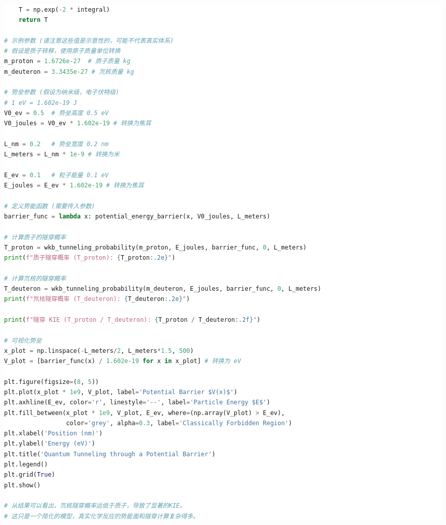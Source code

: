 ```python
    T = np.exp(-2 * integral)
    return T

# 示例参数 (请注意这些值是示意性的，可能不代表真实体系)
# 假设是质子转移，使用原子质量单位转换
m_proton = 1.6726e-27  # 质子质量 kg
m_deuteron = 3.3435e-27 # 氘核质量 kg

# 势垒参数 (假设为纳米级，电子伏特级)
# 1 eV = 1.602e-19 J
V0_ev = 0.5  # 势垒高度 0.5 eV
V0_joules = V0_ev * 1.602e-19 # 转换为焦耳

L_nm = 0.2   # 势垒宽度 0.2 nm
L_meters = L_nm * 1e-9 # 转换为米

E_ev = 0.1   # 粒子能量 0.1 eV
E_joules = E_ev * 1.602e-19 # 转换为焦耳

# 定义势能函数 (需要传入参数)
barrier_func = lambda x: potential_energy_barrier(x, V0_joules, L_meters)

# 计算质子的隧穿概率
T_proton = wkb_tunneling_probability(m_proton, E_joules, barrier_func, 0, L_meters)
print(f"质子隧穿概率 (T_proton): {T_proton:.2e}")

# 计算氘核的隧穿概率
T_deuteron = wkb_tunneling_probability(m_deuteron, E_joules, barrier_func, 0, L_meters)
print(f"氘核隧穿概率 (T_deuteron): {T_deuteron:.2e}")

print(f"隧穿 KIE (T_proton / T_deuteron): {T_proton / T_deuteron:.2f}")

# 可视化势垒
x_plot = np.linspace(-L_meters/2, L_meters*1.5, 500)
V_plot = [barrier_func(x) / 1.602e-19 for x in x_plot] # 转换为 eV

plt.figure(figsize=(8, 5))
plt.plot(x_plot * 1e9, V_plot, label='Potential Barrier $V(x)$')
plt.axhline(E_ev, color='r', linestyle='--', label='Particle Energy $E$')
plt.fill_between(x_plot * 1e9, V_plot, E_ev, where=(np.array(V_plot) > E_ev), 
                 color='grey', alpha=0.3, label='Classically Forbidden Region')
plt.xlabel('Position (nm)')
plt.ylabel('Energy (eV)')
plt.title('Quantum Tunneling through a Potential Barrier')
plt.legend()
plt.grid(True)
plt.show()

# 从结果可以看出，氘核隧穿概率远低于质子，导致了显著的KIE。
# 这只是一个简化的模型，真实化学反应的势能面和隧穿计算复杂得多。
```
